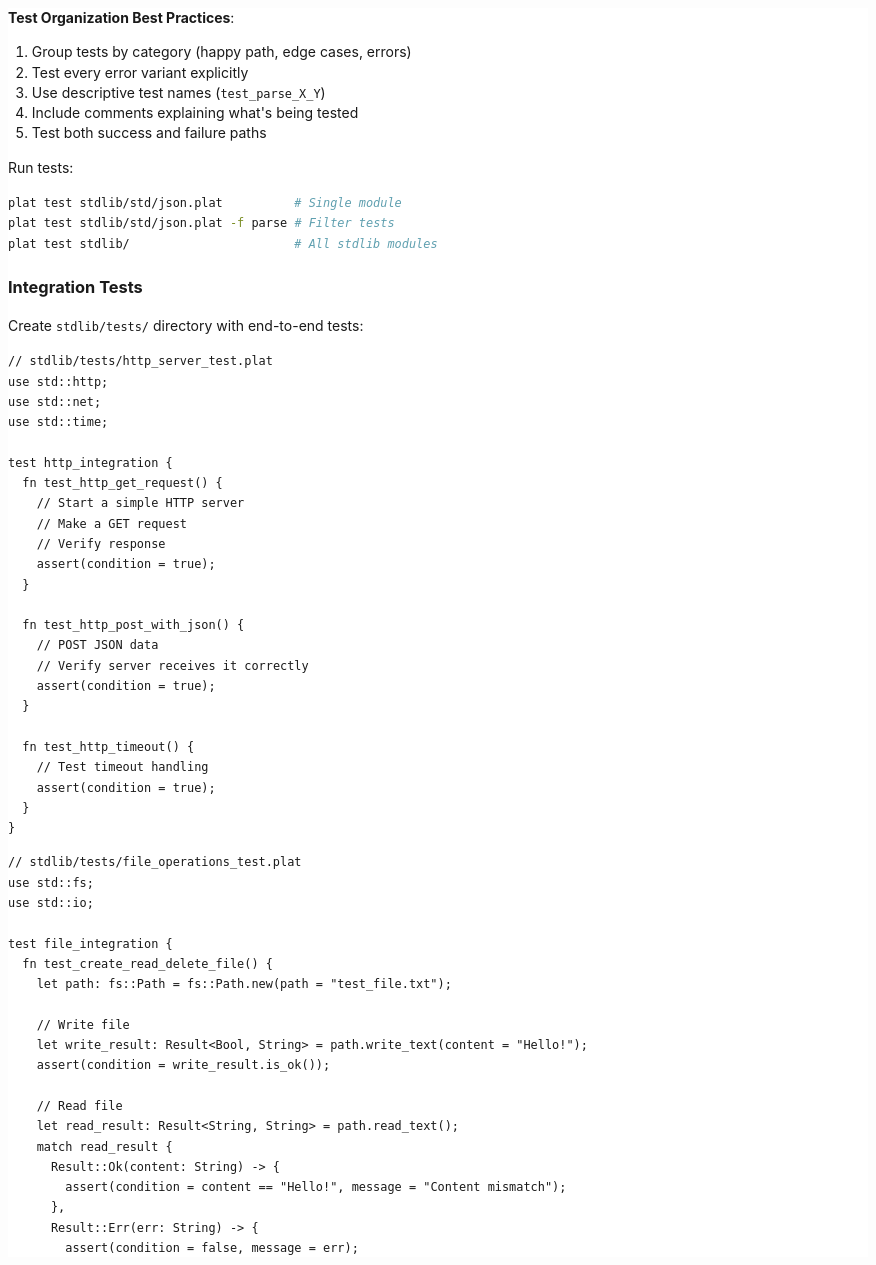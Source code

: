 **Test Organization Best Practices**:
1. Group tests by category (happy path, edge cases, errors)
2. Test every error variant explicitly
3. Use descriptive test names (`test_parse_X_Y`)
4. Include comments explaining what's being tested
5. Test both success and failure paths

Run tests:
```bash
plat test stdlib/std/json.plat          # Single module
plat test stdlib/std/json.plat -f parse # Filter tests
plat test stdlib/                       # All stdlib modules
```

### Integration Tests

Create `stdlib/tests/` directory with end-to-end tests:

```plat
// stdlib/tests/http_server_test.plat
use std::http;
use std::net;
use std::time;

test http_integration {
  fn test_http_get_request() {
    // Start a simple HTTP server
    // Make a GET request
    // Verify response
    assert(condition = true);
  }

  fn test_http_post_with_json() {
    // POST JSON data
    // Verify server receives it correctly
    assert(condition = true);
  }

  fn test_http_timeout() {
    // Test timeout handling
    assert(condition = true);
  }
}
```

```plat
// stdlib/tests/file_operations_test.plat
use std::fs;
use std::io;

test file_integration {
  fn test_create_read_delete_file() {
    let path: fs::Path = fs::Path.new(path = "test_file.txt");

    // Write file
    let write_result: Result<Bool, String> = path.write_text(content = "Hello!");
    assert(condition = write_result.is_ok());

    // Read file
    let read_result: Result<String, String> = path.read_text();
    match read_result {
      Result::Ok(content: String) -> {
        assert(condition = content == "Hello!", message = "Content mismatch");
      },
      Result::Err(err: String) -> {
        assert(condition = false, message = err);
```